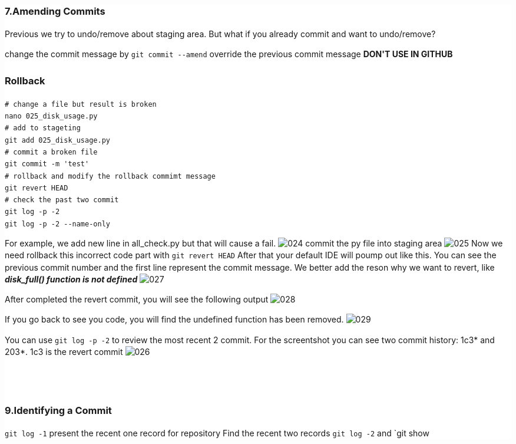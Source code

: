 
### 7.Amending Commits
Previous we try to undo/remove about staging area. But what if you already commit and want to undo/remove? 

change the commit message by `git commit --amend` override the previous commit message **DON'T USE IN GITHUB**


### Rollback

```
# change a file but result is broken
nano 025_disk_usage.py
# add to stageting
git add 025_disk_usage.py
# commit a broken file
git commit -m 'test'
# rollback and modify the rollback commimt message
git revert HEAD
# check the past two commit
git log -p -2 
git log -p -2 --name-only
```
For example, we add new line in all_check.py but that will cause a fail.
![024](/100_images/024.png)
commit the py file into staging area
![025](/100_images/025.png)
Now we need rollback this incorrect code part with `git revert HEAD`
After that your default IDE will poump out like this. You can see the previous commit number and the first line represent the commit message.
We better add the reson why we want to revert, like ***disk_full() function is not defined***
![027](/100_images/027.png)

After completed the revert commit, you will see the following output
![028](/100_images/028.png)

If you go back to see you code, you will find the undefined function has been removed.
![029](/100_images/029.png)


You can use `git log -p -2` to review the most recent 2 commit. For the screentshot you can see two commit history: 1c3* and 203*. 1c3 is the revert commit 
![026](/100_images/026.png)

<br></br>

### 9.Identifying a Commit
`git log -1` present the recent one record for repository
Find the recent two records `git log -2` and `git show 
